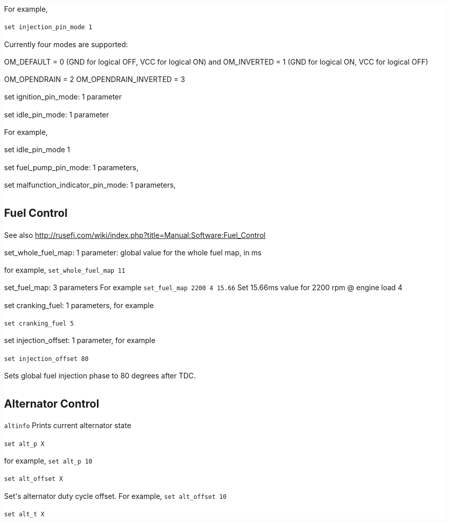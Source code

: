 For example, 

`set injection_pin_mode 1`

Currently four modes are supported:

OM_DEFAULT = 0 (GND for logical OFF, VCC for logical ON)
and
OM_INVERTED = 1 (GND for logical ON, VCC for logical OFF)

OM_OPENDRAIN = 2
OM_OPENDRAIN_INVERTED = 3

set ignition_pin_mode: 1 parameter

set idle_pin_mode: 1 parameter

For example, 

set idle_pin_mode 1

set fuel_pump_pin_mode: 1 parameters, 

set malfunction_indicator_pin_mode: 1 parameters,

## Fuel Control
See also http://rusefi.com/wiki/index.php?title=Manual:Software:Fuel_Control

set_whole_fuel_map: 1 parameter: global value for the whole fuel map, in ms

for example, `set_whole_fuel_map 11`

set_fuel_map: 3 parameters
For example `set_fuel_map 2200 4 15.66`
Set 15.66ms value for 2200 rpm @ engine load 4

set cranking_fuel: 1 parameters, for example

`set cranking_fuel 5`


set injection_offset: 1 parameter, for example

`set injection_offset 80`

Sets global fuel injection phase to 80 degrees after TDC.

## Alternator Control
`altinfo`
Prints current alternator state

`set alt_p X`

for example, `set alt_p 10`

`set alt_offset X`

Set's alternator duty cycle offset. For example, `set alt_offset 10`

`set alt_t X`
